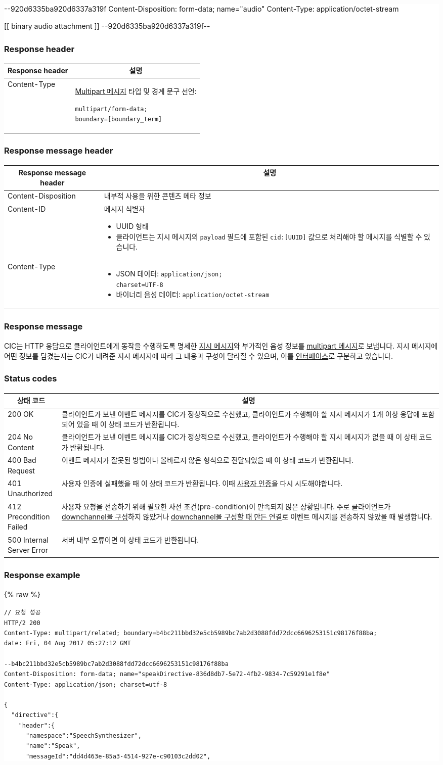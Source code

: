 --920d6335ba920d6337a319f
Content-Disposition: form-data; name="audio"
Content-Type: application/octet-stream

[[ binary audio attachment ]]
--920d6335ba920d6337a319f--
</code></pre>

### Response header

| Response header | 설명                                                                |
|-----------------|--------------------------------------------------------------------|
| Content-Type    | <p><a href="#MultipartMessage">Multipart 메시지</a> 타입 및 경계 문구 선언:</p><pre><code>multipart/form-data; boundary=[boundary_term]</code></pre> |

### Response message header

| Response message header | 설명                                                                |
|-------------------------|--------------------------------------------------------------------|
| Content-Disposition     | 내부적 사용을 위한 콘텐츠 메타 정보                                         |
| Content-ID              | 메시지 식별자<ul><li>UUID 형태</li><li>클라이언트는 지시 메시지의 <code>payload</code> 필드에 포함된 <code>cid:[UUID]</code> 값으로 처리해야 할 메시지를 식별할 수 있습니다.</li></ul> |
| Content-Type            | <ul><li>JSON 데이터: <code>application/json; charset=UTF-8</code></li><li>바이너리 음성 데이터: <code>application/octet-stream</code></li></ul>                     |

### Response message
CIC는 HTTP 응답으로 클라이언트에게 동작을 수행하도록 명세한 [지시 메시지](#Directive)와 부가적인 음성 정보를 [multipart 메시지](#MultipartMessage)로 보냅니다. 지시 메시지에 어떤 정보를 담겼는지는 CIC가 내려준 지시 메시지에 따라 그 내용과 구성이 달라질 수 있으며, 이를 [인터페이스](#CICInterface)로 구분하고 있습니다.

### Status codes

| 상태 코드       | 설명                                  |
|---------------|--------------------------------------|
| 200 OK                    | 클라이언트가 보낸 이벤트 메시지를 CIC가 정상적으로 수신했고, 클라이언트가 수행해야 할 지시 메시지가 1개 이상 응답에 포함되어 있을 때 이 상태 코드가 반환됩니다. |
| 204 No Content            | 클라이언트가 보낸 이벤트 메시지를 CIC가 정상적으로 수신했고, 클라이언트가 수행해야 할 지시 메시지가 없을 때 이 상태 코드가 반환됩니다.                    |
| 400 Bad Request           | 이벤트 메시지가 잘못된 방법이나 올바르지 않은 형식으로 전달되었을 때 이 상태 코드가 반환됩니다.                                                  |
| 401 Unauthorized          | 사용자 인증에 실패했을 때 이 상태 코드가 반환됩니다. 이때 [사용자 인증](/Develop/Guides/Interact_with_CIC.md#CreateClovaAccessToken)을 다시 시도해야합니다.                        |
| 412 Precondition Failed   | 사용자 요청을 전송하기 위해 필요한 사전 조건(pre-condition)이 만족되지 않은 상황입니다. 주로 클라이언트가 [downchannel을 구성](#EstablishDownchannel)하지 않았거나 [downchannel을 구성할 때 만든 연결](/Develop/Guides/Interact_with_CIC.md#CreateConnection)로 이벤트 메시지를 전송하지 않았을 때 발생합니다.  |
| 500 Internal Server Error | 서버 내부 오류이면 이 상태 코드가 반환됩니다.                                                                                       |

### Response example

{% raw %}
```
// 요청 성공
HTTP/2 200
Content-Type: multipart/related; boundary=b4bc211bbd32e5cb5989bc7ab2d3088fdd72dcc6696253151c98176f88ba;
date: Fri, 04 Aug 2017 05:27:12 GMT

--b4bc211bbd32e5cb5989bc7ab2d3088fdd72dcc6696253151c98176f88ba
Content-Disposition: form-data; name="speakDirective-836d8db7-5e72-4fb2-9834-7c59291e1f8e"
Content-Type: application/json; charset=utf-8

{
  "directive":{
    "header":{
      "namespace":"SpeechSynthesizer",
      "name":"Speak",
      "messageId":"dd4d463e-85a3-4514-927e-c90103c2dd02",
```